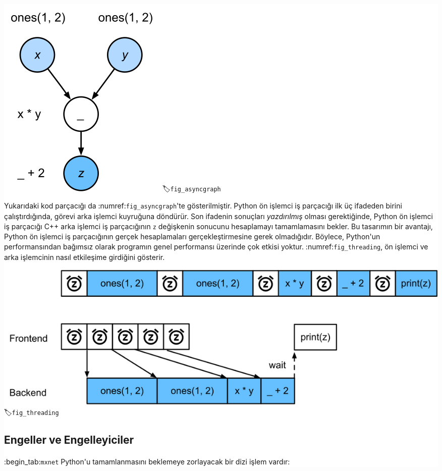 ![The backend tracks dependencies between various steps in the computational graph.](../img/asyncgraph.svg)
:label:`fig_asyncgraph`

Yukarıdaki kod parçacığı da :numref:`fig_asyncgraph`'te gösterilmiştir. Python ön işlemci iş parçacığı ilk üç ifadeden birini çalıştırdığında, görevi arka işlemci kuyruğuna döndürür. Son ifadenin sonuçları *yazdırılmış* olması gerektiğinde, Python ön işlemci iş parçacığı C++ arka işlemci iş parçacığının `z` değişkenin sonucunu hesaplamayı tamamlamasını bekler. Bu tasarımın bir avantajı, Python ön işlemci iş parçacığının gerçek hesaplamaları gerçekleştirmesine gerek olmadığıdır. Böylece, Python'un performansından bağımsız olarak programın genel performansı üzerinde çok etkisi yoktur. :numref:`fig_threading`, ön işlemci ve arka işlemcinin nasıl etkileşime girdiğini gösterir. 

![Interactions of the frontend and backend.](../img/threading.svg)
:label:`fig_threading`

## Engeller ve Engelleyiciler

:begin_tab:`mxnet`
Python'u tamamlanmasını beklemeye zorlayacak bir dizi işlem vardır: 
